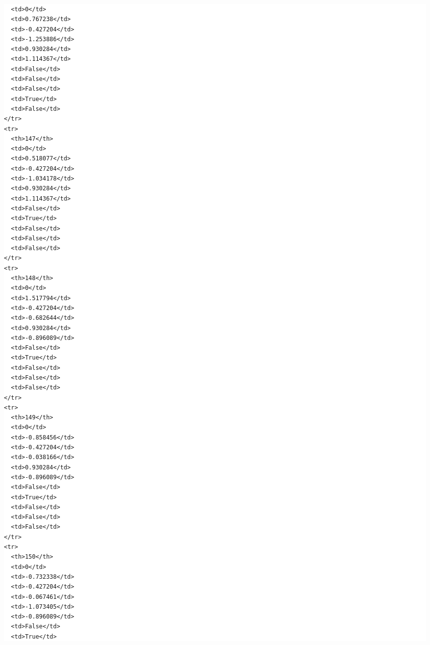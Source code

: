       <td>0</td>
      <td>0.767238</td>
      <td>-0.427204</td>
      <td>-1.253886</td>
      <td>0.930284</td>
      <td>1.114367</td>
      <td>False</td>
      <td>False</td>
      <td>False</td>
      <td>True</td>
      <td>False</td>
    </tr>
    <tr>
      <th>147</th>
      <td>0</td>
      <td>0.518077</td>
      <td>-0.427204</td>
      <td>-1.034178</td>
      <td>0.930284</td>
      <td>1.114367</td>
      <td>False</td>
      <td>True</td>
      <td>False</td>
      <td>False</td>
      <td>False</td>
    </tr>
    <tr>
      <th>148</th>
      <td>0</td>
      <td>1.517794</td>
      <td>-0.427204</td>
      <td>-0.682644</td>
      <td>0.930284</td>
      <td>-0.896089</td>
      <td>False</td>
      <td>True</td>
      <td>False</td>
      <td>False</td>
      <td>False</td>
    </tr>
    <tr>
      <th>149</th>
      <td>0</td>
      <td>-0.858456</td>
      <td>-0.427204</td>
      <td>-0.038166</td>
      <td>0.930284</td>
      <td>-0.896089</td>
      <td>False</td>
      <td>True</td>
      <td>False</td>
      <td>False</td>
      <td>False</td>
    </tr>
    <tr>
      <th>150</th>
      <td>0</td>
      <td>-0.732338</td>
      <td>-0.427204</td>
      <td>-0.067461</td>
      <td>-1.073405</td>
      <td>-0.896089</td>
      <td>False</td>
      <td>True</td>